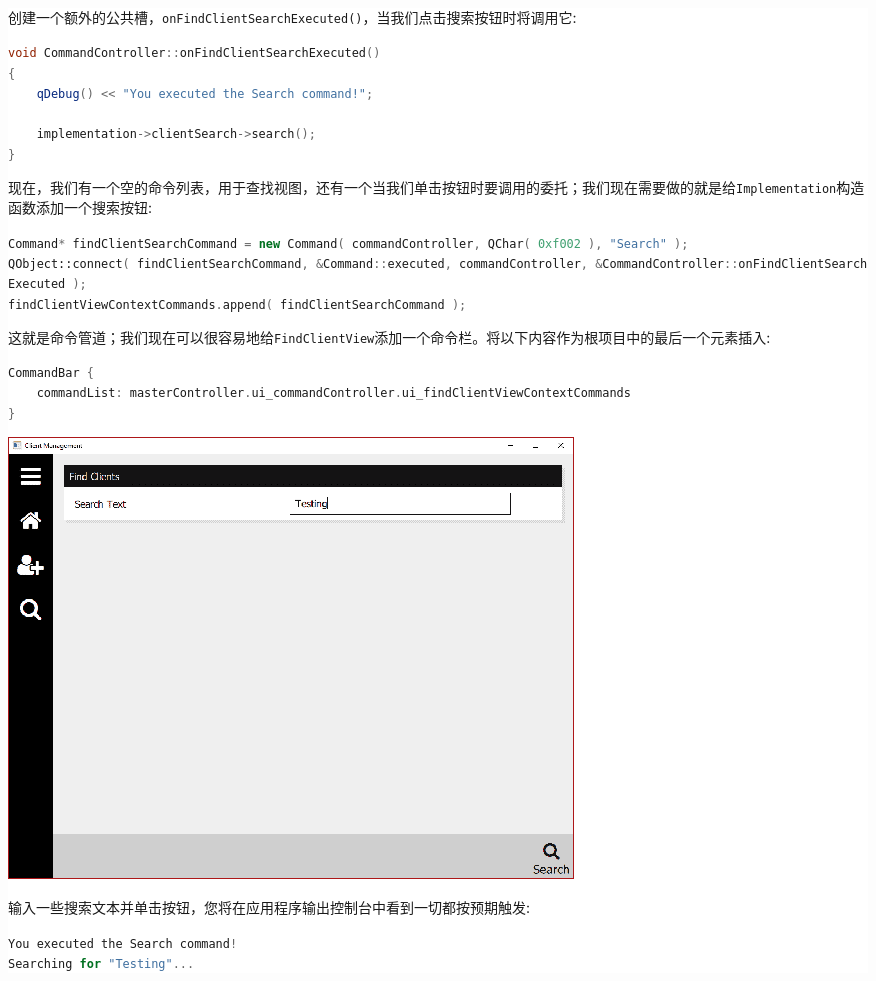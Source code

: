 创建一个额外的公共槽，`onFindClientSearchExecuted()`，当我们点击搜索按钮时将调用它:

```cpp
void CommandController::onFindClientSearchExecuted()
{
    qDebug() << "You executed the Search command!";

    implementation->clientSearch->search();
}
```

现在，我们有一个空的命令列表，用于查找视图，还有一个当我们单击按钮时要调用的委托；我们现在需要做的就是给`Implementation`构造函数添加一个搜索按钮:

```cpp
Command* findClientSearchCommand = new Command( commandController, QChar( 0xf002 ), "Search" );
QObject::connect( findClientSearchCommand, &Command::executed, commandController, &CommandController::onFindClientSearchExecuted );
findClientViewContextCommands.append( findClientSearchCommand );
```

这就是命令管道；我们现在可以很容易地给`FindClientView`添加一个命令栏。将以下内容作为根项目中的最后一个元素插入:

```cpp
CommandBar {
    commandList: masterController.ui_commandController.ui_findClientViewContextCommands
} 
```

![](img/1c44bc94-195d-43b8-b7c0-4129fb1fc62e.png)

输入一些搜索文本并单击按钮，您将在应用程序输出控制台中看到一切都按预期触发:

```cpp
You executed the Search command!
Searching for "Testing"...
```

